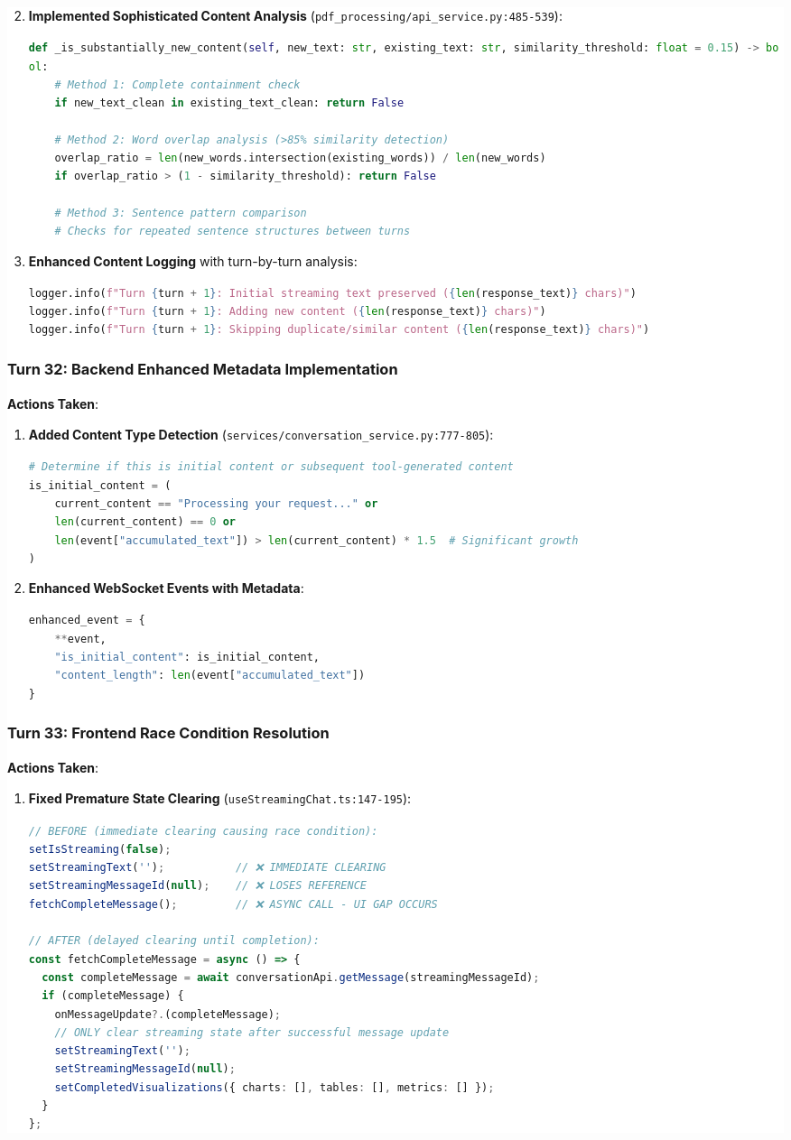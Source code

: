 2. **Implemented Sophisticated Content Analysis** (`pdf_processing/api_service.py:485-539`):
   ```python
   def _is_substantially_new_content(self, new_text: str, existing_text: str, similarity_threshold: float = 0.15) -> bool:
       # Method 1: Complete containment check
       if new_text_clean in existing_text_clean: return False
       
       # Method 2: Word overlap analysis (>85% similarity detection)
       overlap_ratio = len(new_words.intersection(existing_words)) / len(new_words)
       if overlap_ratio > (1 - similarity_threshold): return False
       
       # Method 3: Sentence pattern comparison
       # Checks for repeated sentence structures between turns
   ```

3. **Enhanced Content Logging** with turn-by-turn analysis:
   ```python
   logger.info(f"Turn {turn + 1}: Initial streaming text preserved ({len(response_text)} chars)")
   logger.info(f"Turn {turn + 1}: Adding new content ({len(response_text)} chars)")
   logger.info(f"Turn {turn + 1}: Skipping duplicate/similar content ({len(response_text)} chars)")
   ```

### Turn 32: Backend Enhanced Metadata Implementation

**Actions Taken**:

1. **Added Content Type Detection** (`services/conversation_service.py:777-805`):
   ```python
   # Determine if this is initial content or subsequent tool-generated content
   is_initial_content = (
       current_content == "Processing your request..." or
       len(current_content) == 0 or
       len(event["accumulated_text"]) > len(current_content) * 1.5  # Significant growth
   )
   ```

2. **Enhanced WebSocket Events with Metadata**:
   ```python
   enhanced_event = {
       **event,
       "is_initial_content": is_initial_content,
       "content_length": len(event["accumulated_text"])
   }
   ```

### Turn 33: Frontend Race Condition Resolution

**Actions Taken**:

1. **Fixed Premature State Clearing** (`useStreamingChat.ts:147-195`):
   ```typescript
   // BEFORE (immediate clearing causing race condition):
   setIsStreaming(false);
   setStreamingText('');           // ❌ IMMEDIATE CLEARING
   setStreamingMessageId(null);    // ❌ LOSES REFERENCE
   fetchCompleteMessage();         // ❌ ASYNC CALL - UI GAP OCCURS
   
   // AFTER (delayed clearing until completion):
   const fetchCompleteMessage = async () => {
     const completeMessage = await conversationApi.getMessage(streamingMessageId);
     if (completeMessage) {
       onMessageUpdate?.(completeMessage);
       // ONLY clear streaming state after successful message update
       setStreamingText('');
       setStreamingMessageId(null);
       setCompletedVisualizations({ charts: [], tables: [], metrics: [] });
     }
   };
   ```